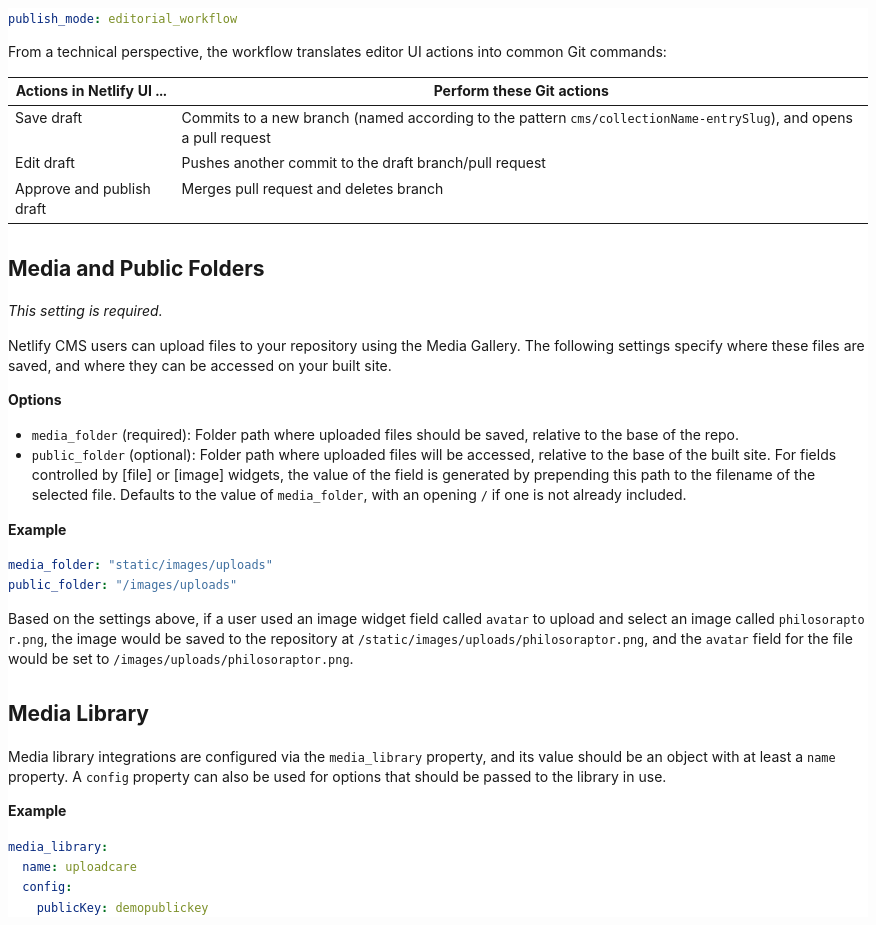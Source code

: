 ```yaml
publish_mode: editorial_workflow
```

From a technical perspective, the workflow translates editor UI actions into common Git commands:

| Actions in Netlify UI ... | Perform these Git actions                                                                                         |
| ------------------------- | ----------------------------------------------------------------------------------------------------------------- |
| Save draft                | Commits to a new branch (named according to the pattern `cms/collectionName-entrySlug`), and opens a pull request |
| Edit draft                | Pushes another commit to the draft branch/pull request                                                            |
| Approve and publish draft | Merges pull request and deletes branch                                                                            |

## Media and Public Folders

_This setting is required._

Netlify CMS users can upload files to your repository using the Media Gallery. The following settings specify where these files are saved, and where they can be accessed on your built site.

**Options**

* `media_folder` (required): Folder path where uploaded files should be saved, relative to the base of the repo.
* `public_folder` (optional): Folder path where uploaded files will be accessed, relative to the base of the built site. For fields controlled by \[file] or \[image] widgets, the value of the field is generated by prepending this path to the filename of the selected file. Defaults to the value of `media_folder`, with an opening `/` if one is not already included.

**Example**

```yaml
media_folder: "static/images/uploads"
public_folder: "/images/uploads"
```

Based on the settings above, if a user used an image widget field called `avatar` to upload and select an image called `philosoraptor.png`, the image would be saved to the repository at `/static/images/uploads/philosoraptor.png`, and the `avatar` field for the file would be set to `/images/uploads/philosoraptor.png`.

## Media Library

Media library integrations are configured via the `media_library` property, and its value should be
an object with at least a `name` property. A `config` property can also be used for options that
should be passed to the library in use.

**Example**

```yaml
media_library:
  name: uploadcare
  config:
    publicKey: demopublickey
```
